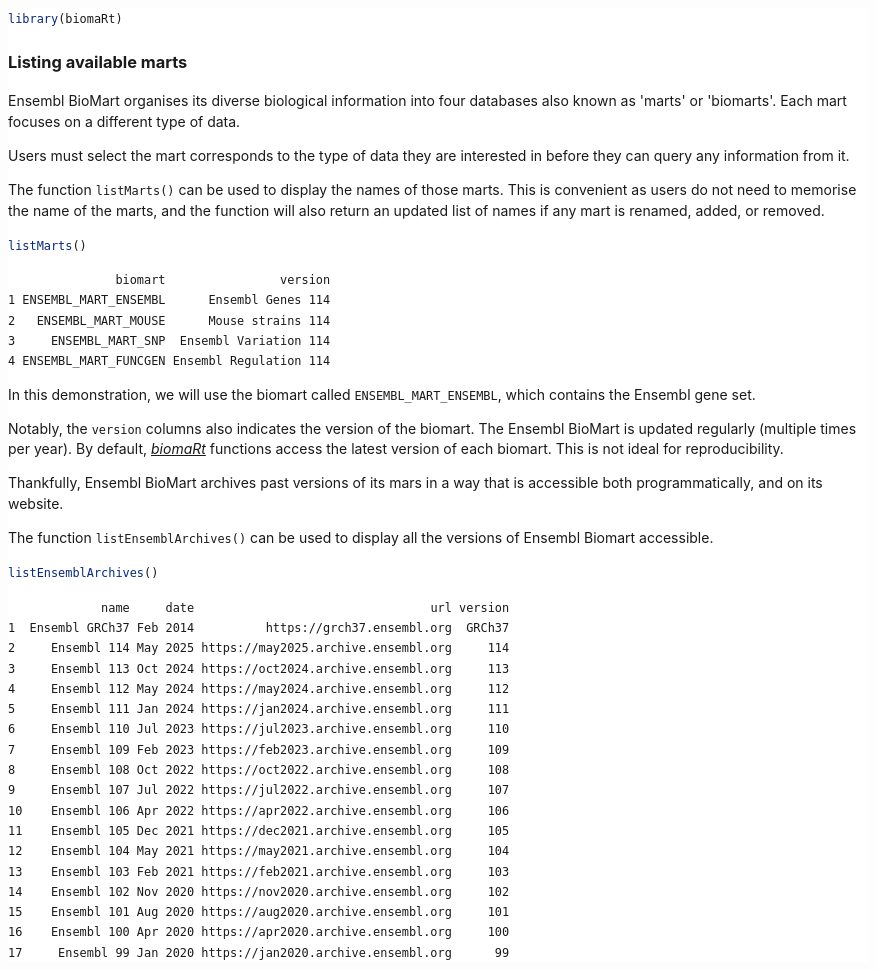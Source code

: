 
``` r
library(biomaRt)
```

### Listing available marts

Ensembl BioMart organises its diverse biological information into four databases
also known as 'marts' or 'biomarts'.
Each mart focuses on a different type of data.

Users must select the mart corresponds to the type of data they are interested
in before they can query any information from it.

The function `listMarts()` can be used to display the names of those marts.
This is convenient as users do not need to memorise the name of the marts,
and the function will also return an updated list of names if any mart is
renamed, added, or removed.


``` r
listMarts()
```

``` output
               biomart                version
1 ENSEMBL_MART_ENSEMBL      Ensembl Genes 114
2   ENSEMBL_MART_MOUSE      Mouse strains 114
3     ENSEMBL_MART_SNP  Ensembl Variation 114
4 ENSEMBL_MART_FUNCGEN Ensembl Regulation 114
```

In this demonstration, we will use the biomart called `ENSEMBL_MART_ENSEMBL`,
which contains the Ensembl gene set.

Notably, the `version` columns also indicates the version of the biomart.
The Ensembl BioMart is updated regularly (multiple times per year).
By default, *[biomaRt](https://bioconductor.org/packages/3.19/biomaRt)* functions access the latest
version of each biomart.
This is not ideal for reproducibility.

Thankfully, Ensembl BioMart archives past versions of its mars in a way that
is accessible both programmatically, and on its website.

The function `listEnsemblArchives()` can be used to display all the versions of
Ensembl Biomart accessible.


``` r
listEnsemblArchives()
```

``` output
             name     date                                 url version
1  Ensembl GRCh37 Feb 2014          https://grch37.ensembl.org  GRCh37
2     Ensembl 114 May 2025 https://may2025.archive.ensembl.org     114
3     Ensembl 113 Oct 2024 https://oct2024.archive.ensembl.org     113
4     Ensembl 112 May 2024 https://may2024.archive.ensembl.org     112
5     Ensembl 111 Jan 2024 https://jan2024.archive.ensembl.org     111
6     Ensembl 110 Jul 2023 https://jul2023.archive.ensembl.org     110
7     Ensembl 109 Feb 2023 https://feb2023.archive.ensembl.org     109
8     Ensembl 108 Oct 2022 https://oct2022.archive.ensembl.org     108
9     Ensembl 107 Jul 2022 https://jul2022.archive.ensembl.org     107
10    Ensembl 106 Apr 2022 https://apr2022.archive.ensembl.org     106
11    Ensembl 105 Dec 2021 https://dec2021.archive.ensembl.org     105
12    Ensembl 104 May 2021 https://may2021.archive.ensembl.org     104
13    Ensembl 103 Feb 2021 https://feb2021.archive.ensembl.org     103
14    Ensembl 102 Nov 2020 https://nov2020.archive.ensembl.org     102
15    Ensembl 101 Aug 2020 https://aug2020.archive.ensembl.org     101
16    Ensembl 100 Apr 2020 https://apr2020.archive.ensembl.org     100
17     Ensembl 99 Jan 2020 https://jan2020.archive.ensembl.org      99
```
